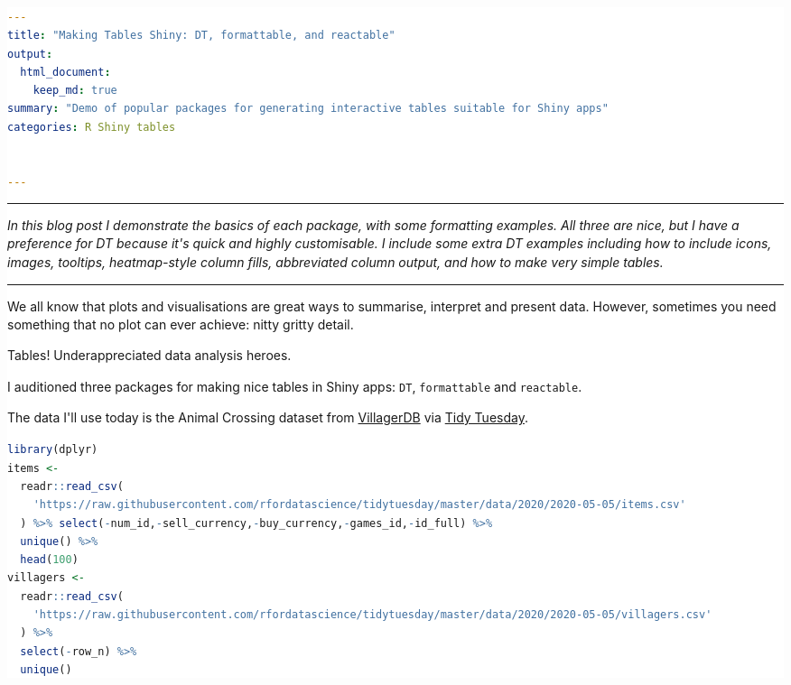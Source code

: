```yaml
---
title: "Making Tables Shiny: DT, formattable, and reactable"
output: 
  html_document:
    keep_md: true
summary: "Demo of popular packages for generating interactive tables suitable for Shiny apps"
categories: R Shiny tables


---
```




<style type="text/css">
h1, .h1, h2, .h2, h3, .h3 {
    margin-top: 40px;
}

h4, .h4, h5, .h5 {
    margin-top: 40px;
}

</style>

***

*In this blog post I demonstrate the basics of each package, with some formatting examples. All three are nice, but I have a preference for DT because it's quick and highly customisable. I include some extra DT examples including how to include icons, images, tooltips, heatmap-style column fills, abbreviated column output, and how to make very simple tables.* 

***

We all know that plots and visualisations are great ways to summarise, interpret and present data. However, sometimes you need something that no plot can ever achieve: nitty gritty detail. 

Tables! Underappreciated data analysis heroes. 

I auditioned three packages for making nice tables in Shiny apps: `DT`, `formattable` and `reactable`.

The data I'll use today is the Animal Crossing dataset from [VillagerDB](https://github.com/jefflomacy/villagerdb) via [Tidy Tuesday](https://github.com/rfordatascience/tidytuesday/blob/master/data/2020/2020-05-05/readme.md). 


```r
library(dplyr)
items <-
  readr::read_csv(
    'https://raw.githubusercontent.com/rfordatascience/tidytuesday/master/data/2020/2020-05-05/items.csv'
  ) %>% select(-num_id,-sell_currency,-buy_currency,-games_id,-id_full) %>%
  unique() %>%
  head(100)
villagers <-
  readr::read_csv(
    'https://raw.githubusercontent.com/rfordatascience/tidytuesday/master/data/2020/2020-05-05/villagers.csv'
  ) %>% 
  select(-row_n) %>% 
  unique() 
```
